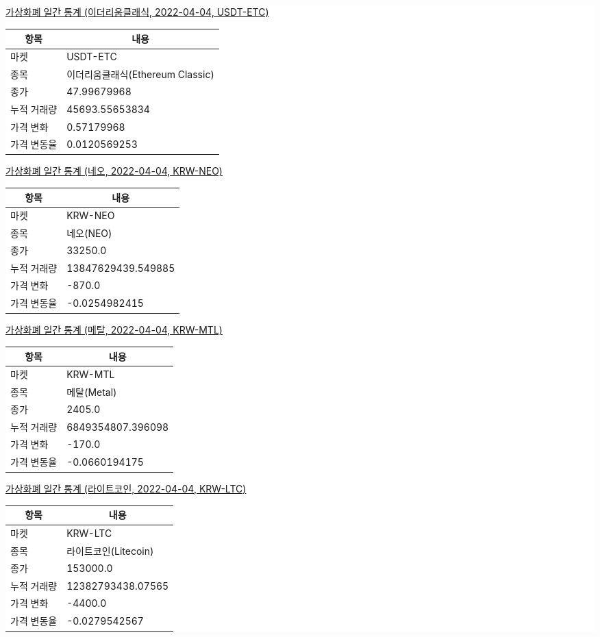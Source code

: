 
[가상화폐 일간 통계 (이더리움클래식, 2022-04-04, USDT-ETC)](USDT-ETC-daily-candle-10days.html)

|항목|내용|
|--|--|
|마켓|USDT-ETC|
|종목|이더리움클래식(Ethereum Classic)|
|종가|47.99679968|
|누적 거래량|45693.55653834|
|가격 변화|0.57179968|
|가격 변동율|0.0120569253|


[가상화폐 일간 통계 (네오, 2022-04-04, KRW-NEO)](KRW-NEO-daily-candle-10days.html)

|항목|내용|
|--|--|
|마켓|KRW-NEO|
|종목|네오(NEO)|
|종가|33250.0|
|누적 거래량|13847629439.549885|
|가격 변화|-870.0|
|가격 변동율|-0.0254982415|


[가상화폐 일간 통계 (메탈, 2022-04-04, KRW-MTL)](KRW-MTL-daily-candle-10days.html)

|항목|내용|
|--|--|
|마켓|KRW-MTL|
|종목|메탈(Metal)|
|종가|2405.0|
|누적 거래량|6849354807.396098|
|가격 변화|-170.0|
|가격 변동율|-0.0660194175|


[가상화폐 일간 통계 (라이트코인, 2022-04-04, KRW-LTC)](KRW-LTC-daily-candle-10days.html)

|항목|내용|
|--|--|
|마켓|KRW-LTC|
|종목|라이트코인(Litecoin)|
|종가|153000.0|
|누적 거래량|12382793438.07565|
|가격 변화|-4400.0|
|가격 변동율|-0.0279542567|
